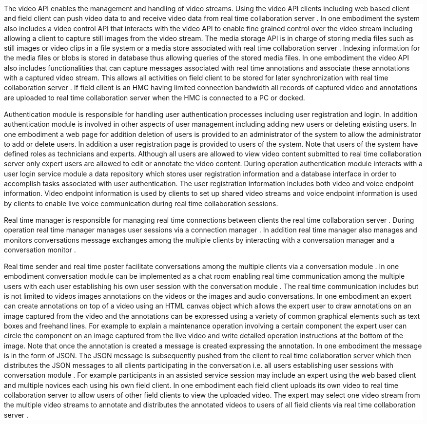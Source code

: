 The video API enables the management and handling of video streams. Using the video API clients including web based client and field client can push video data to and receive video data from real time collaboration server . In one embodiment the system also includes a video control API that interacts with the video API to enable fine grained control over the video stream including allowing a client to capture still images from the video stream. The media storage API is in charge of storing media files such as still images or video clips in a file system or a media store associated with real time collaboration server . Indexing information for the media files or blobs is stored in database thus allowing queries of the stored media files. In one embodiment the video API also includes functionalities that can capture messages associated with real time annotations and associate these annotations with a captured video stream. This allows all activities on field client to be stored for later synchronization with real time collaboration server . If field client is an HMC having limited connection bandwidth all records of captured video and annotations are uploaded to real time collaboration server when the HMC is connected to a PC or docked.

Authentication module is responsible for handling user authentication processes including user registration and login. In addition authentication module is involved in other aspects of user management including adding new users or deleting existing users. In one embodiment a web page for addition deletion of users is provided to an administrator of the system to allow the administrator to add or delete users. In addition a user registration page is provided to users of the system. Note that users of the system have defined roles as technicians and experts. Although all users are allowed to view video content submitted to real time collaboration server only expert users are allowed to edit or annotate the video content. During operation authentication module interacts with a user login service module a data repository which stores user registration information and a database interface in order to accomplish tasks associated with user authentication. The user registration information includes both video and voice endpoint information. Video endpoint information is used by clients to set up shared video streams and voice endpoint information is used by clients to enable live voice communication during real time collaboration sessions.

Real time manager is responsible for managing real time connections between clients the real time collaboration server . During operation real time manager manages user sessions via a connection manager . In addition real time manager also manages and monitors conversations message exchanges among the multiple clients by interacting with a conversation manager and a conversation monitor .

Real time sender and real time poster facilitate conversations among the multiple clients via a conversation module . In one embodiment conversation module can be implemented as a chat room enabling real time communication among the multiple users with each user establishing his own user session with the conversation module . The real time communication includes but is not limited to videos images annotations on the videos or the images and audio conversations. In one embodiment an expert can create annotations on top of a video using an HTML canvas object which allows the expert user to draw annotations on an image captured from the video and the annotations can be expressed using a variety of common graphical elements such as text boxes and freehand lines. For example to explain a maintenance operation involving a certain component the expert user can circle the component on an image captured from the live video and write detailed operation instructions at the bottom of the image. Note that once the annotation is created a message is created expressing the annotation. In one embodiment the message is in the form of JSON. The JSON message is subsequently pushed from the client to real time collaboration server which then distributes the JSON messages to all clients participating in the conversation i.e. all users establishing user sessions with conversation module . For example participants in an assisted service session may include an expert using the web based client and multiple novices each using his own field client. In one embodiment each field client uploads its own video to real time collaboration server to allow users of other field clients to view the uploaded video. The expert may select one video stream from the multiple video streams to annotate and distributes the annotated videos to users of all field clients via real time collaboration server .
